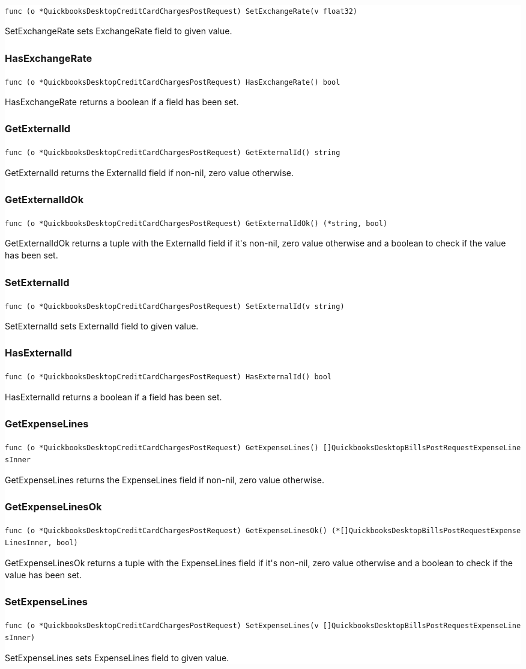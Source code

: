 `func (o *QuickbooksDesktopCreditCardChargesPostRequest) SetExchangeRate(v float32)`

SetExchangeRate sets ExchangeRate field to given value.

### HasExchangeRate

`func (o *QuickbooksDesktopCreditCardChargesPostRequest) HasExchangeRate() bool`

HasExchangeRate returns a boolean if a field has been set.

### GetExternalId

`func (o *QuickbooksDesktopCreditCardChargesPostRequest) GetExternalId() string`

GetExternalId returns the ExternalId field if non-nil, zero value otherwise.

### GetExternalIdOk

`func (o *QuickbooksDesktopCreditCardChargesPostRequest) GetExternalIdOk() (*string, bool)`

GetExternalIdOk returns a tuple with the ExternalId field if it's non-nil, zero value otherwise
and a boolean to check if the value has been set.

### SetExternalId

`func (o *QuickbooksDesktopCreditCardChargesPostRequest) SetExternalId(v string)`

SetExternalId sets ExternalId field to given value.

### HasExternalId

`func (o *QuickbooksDesktopCreditCardChargesPostRequest) HasExternalId() bool`

HasExternalId returns a boolean if a field has been set.

### GetExpenseLines

`func (o *QuickbooksDesktopCreditCardChargesPostRequest) GetExpenseLines() []QuickbooksDesktopBillsPostRequestExpenseLinesInner`

GetExpenseLines returns the ExpenseLines field if non-nil, zero value otherwise.

### GetExpenseLinesOk

`func (o *QuickbooksDesktopCreditCardChargesPostRequest) GetExpenseLinesOk() (*[]QuickbooksDesktopBillsPostRequestExpenseLinesInner, bool)`

GetExpenseLinesOk returns a tuple with the ExpenseLines field if it's non-nil, zero value otherwise
and a boolean to check if the value has been set.

### SetExpenseLines

`func (o *QuickbooksDesktopCreditCardChargesPostRequest) SetExpenseLines(v []QuickbooksDesktopBillsPostRequestExpenseLinesInner)`

SetExpenseLines sets ExpenseLines field to given value.
